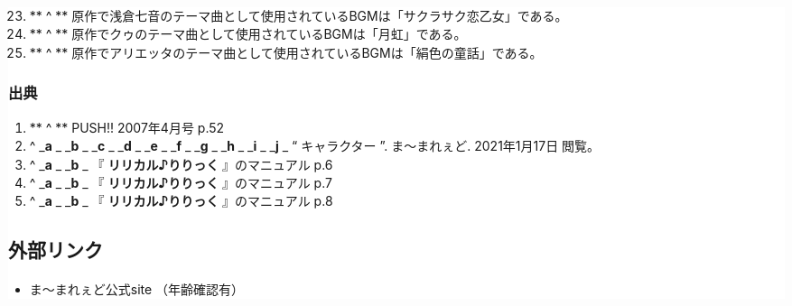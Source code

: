   23. ** ^  ** 原作で浅倉七音のテーマ曲として使用されているBGMは「サクラサク恋乙女」である。 
  24. ** ^  ** 原作でクゥのテーマ曲として使用されているBGMは「月虹」である。 
  25. ** ^  ** 原作でアリエッタのテーマ曲として使用されているBGMは「絹色の童話」である。 

###  出典



  1. ** ^  ** PUSH!!  2007年4月号 p.52 
  2. ^  _**a** _ _**b** _ _**c** _ _**d** _ _**e** _ _**f** _ _**g** _ _**h** _ _**i** _ _**j** _ “  キャラクター  ”. ま～まれぇど.  2021年1月17日  閲覧。 
  3. ^  _**a** _ _**b** _ 『 **リリカル♪りりっく** 』のマニュアル p.6 
  4. ^  _**a** _ _**b** _ 『 **リリカル♪りりっく** 』のマニュアル p.7 
  5. ^  _**a** _ _**b** _ 『 **リリカル♪りりっく** 』のマニュアル p.8 

##  外部リンク



  * ま～まれぇど公式site  （年齢確認有） 

